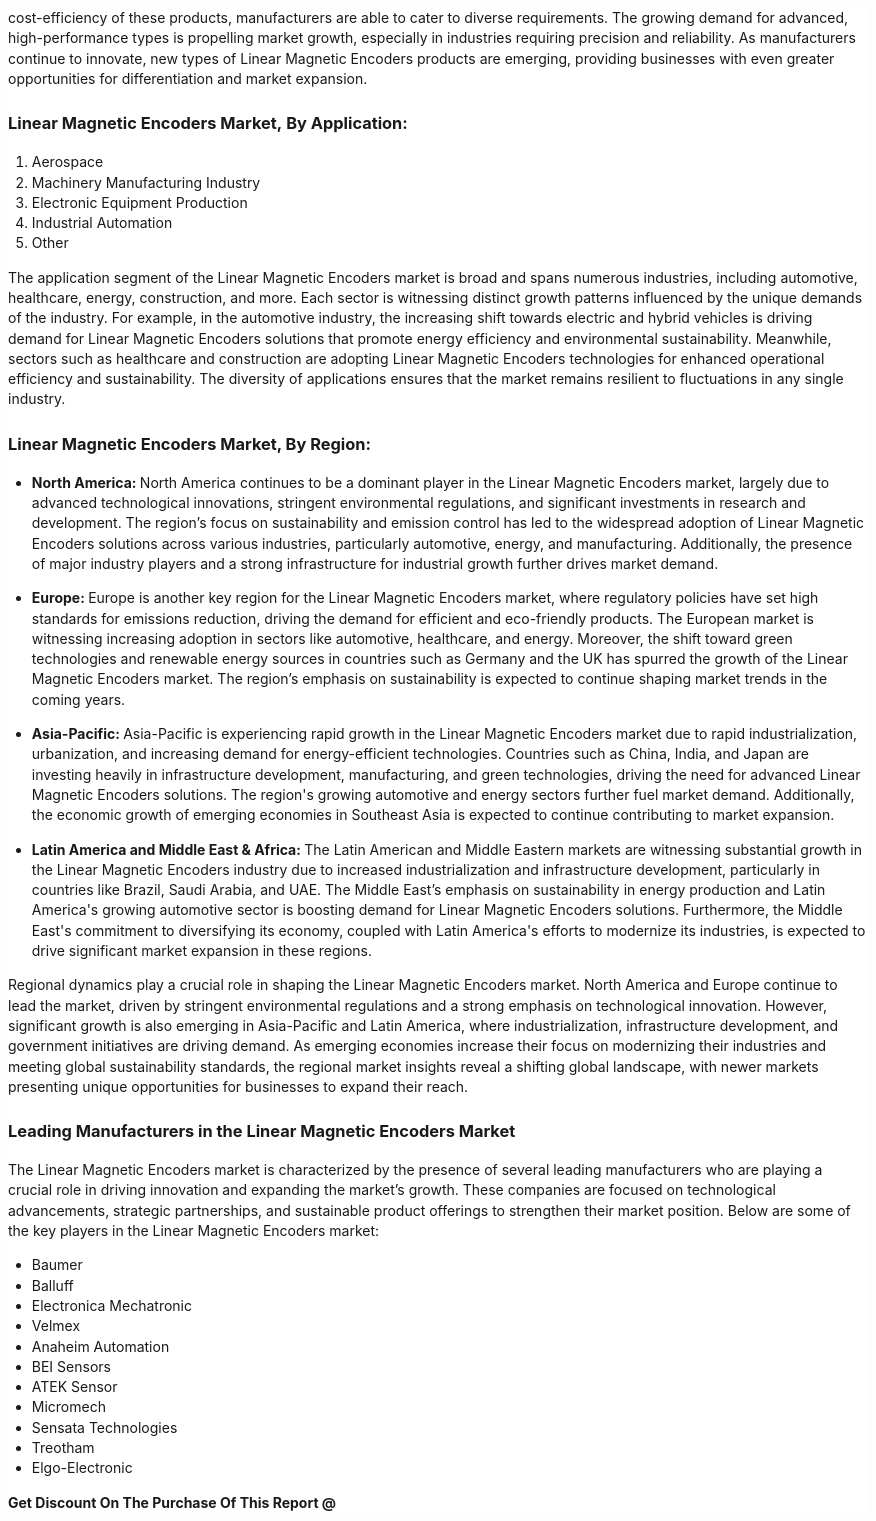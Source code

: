 cost-efficiency of these products, manufacturers are able to cater to diverse requirements. The growing demand for advanced, high-performance types is propelling market growth, especially in industries requiring precision and reliability. As manufacturers continue to innovate, new types of Linear Magnetic Encoders products are emerging, providing businesses with even greater opportunities for differentiation and market expansion.</p><h3>Linear Magnetic Encoders Market,&nbsp;By Application:</h3><ol><li>Aerospace<li> Machinery Manufacturing Industry<li> Electronic Equipment Production<li> Industrial Automation<li> Other</li></ol><p>The application segment of the Linear Magnetic Encoders market is broad and spans numerous industries, including automotive, healthcare, energy, construction, and more. Each sector is witnessing distinct growth patterns influenced by the unique demands of the industry. For example, in the automotive industry, the increasing shift towards electric and hybrid vehicles is driving demand for Linear Magnetic Encoders solutions that promote energy efficiency and environmental sustainability. Meanwhile, sectors such as healthcare and construction are adopting Linear Magnetic Encoders technologies for enhanced operational efficiency and sustainability. The diversity of applications ensures that the market remains resilient to fluctuations in any single industry.</p><h3>Linear Magnetic Encoders Market, By Region:</h3><ul><li><p><strong>North America:&nbsp;</strong>North America continues to be a dominant player in the Linear Magnetic Encoders market, largely due to advanced technological innovations, stringent environmental regulations, and significant investments in research and development. The region&rsquo;s focus on sustainability and emission control has led to the widespread adoption of Linear Magnetic Encoders solutions across various industries, particularly automotive, energy, and manufacturing. Additionally, the presence of major industry players and a strong infrastructure for industrial growth further drives market demand.</p></li><li><p><strong><strong>Europe:&nbsp;</strong></strong>Europe is another key region for the Linear Magnetic Encoders market, where regulatory policies have set high standards for emissions reduction, driving the demand for efficient and eco-friendly products. The European market is witnessing increasing adoption in sectors like automotive, healthcare, and energy. Moreover, the shift toward green technologies and renewable energy sources in countries such as Germany and the UK has spurred the growth of the Linear Magnetic Encoders market. The region&rsquo;s emphasis on sustainability is expected to continue shaping market trends in the coming years.</p></li><li><p><strong><strong>Asia-Pacific:&nbsp;</strong></strong>Asia-Pacific is experiencing rapid growth in the Linear Magnetic Encoders market due to rapid industrialization, urbanization, and increasing demand for energy-efficient technologies. Countries such as China, India, and Japan are investing heavily in infrastructure development, manufacturing, and green technologies, driving the need for advanced Linear Magnetic Encoders solutions. The region's growing automotive and energy sectors further fuel market demand. Additionally, the economic growth of emerging economies in Southeast Asia is expected to continue contributing to market expansion.</p></li><li><p><strong><strong>Latin America and Middle East &amp; Africa:&nbsp;</strong></strong>The Latin American and Middle Eastern markets are witnessing substantial growth in the Linear Magnetic Encoders industry due to increased industrialization and infrastructure development, particularly in countries like Brazil, Saudi Arabia, and UAE. The Middle East&rsquo;s emphasis on sustainability in energy production and Latin America's growing automotive sector is boosting demand for Linear Magnetic Encoders solutions. Furthermore, the Middle East's commitment to diversifying its economy, coupled with Latin America's efforts to modernize its industries, is expected to drive significant market expansion in these regions.</p></li></ul><p>Regional dynamics play a crucial role in shaping the Linear Magnetic Encoders market. North America and Europe continue to lead the market, driven by stringent environmental regulations and a strong emphasis on technological innovation. However, significant growth is also emerging in Asia-Pacific and Latin America, where industrialization, infrastructure development, and government initiatives are driving demand. As emerging economies increase their focus on modernizing their industries and meeting global sustainability standards, the regional market insights reveal a shifting global landscape, with newer markets presenting unique opportunities for businesses to expand their reach.</p><h3><strong>Leading Manufacturers in the Linear Magnetic Encoders Market</strong></h3><p>The Linear Magnetic Encoders market is characterized by the presence of several leading manufacturers who are playing a crucial role in driving innovation and expanding the market&rsquo;s growth. These companies are focused on technological advancements, strategic partnerships, and sustainable product offerings to strengthen their market position. Below are some of the key players in the Linear Magnetic Encoders market:</p></div><div class="article-main__content" data-test-id="publishing-text-block"><ul><li><span class="">Baumer<li>Balluff<li>Electronica Mechatronic<li>Velmex<li>Anaheim Automation<li>BEI Sensors<li>ATEK Sensor<li>Micromech<li>Sensata Technologies<li>Treotham<li>Elgo-Electronic</span></li></ul></div><div class="article-main__content" data-test-id="publishing-text-block"><p><span class="font-[700]"><strong>Get Discount On The Purchase Of This Report @</strong>